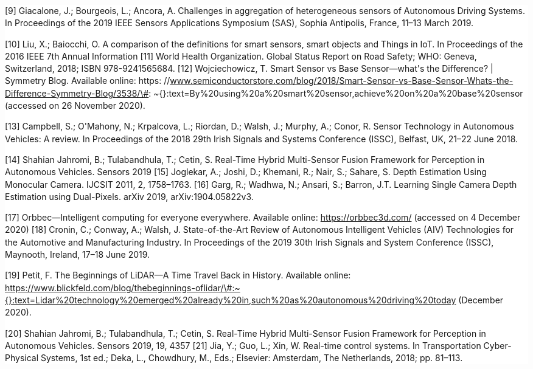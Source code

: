 [9] Giacalone, J.; Bourgeois, L.; Ancora, A. Challenges in aggregation of heterogeneous sensors of Autonomous Driving Systems. In Proceedings of the 2019 IEEE Sensors Applications Symposium (SAS), Sophia Antipolis, France, 11–13 March 2019. 

[10] Liu, X.; Baiocchi, O. A comparison of the definitions for smart sensors, smart objects and Things in IoT. In Proceedings of the 2016 IEEE 
7th Annual Information
[11] World Health Organization. Global Status Report on Road Safety; WHO: Geneva, Switzerland, 2018; ISBN 978-9241565684. [12] Wojciechowicz, T. Smart Sensor vs Base Sensor—what's the Difference? | Symmetry Blog. Available online: https: 
//www.semiconductorstore.com/blog/2018/Smart-Sensor-vs-Base-Sensor-Whats-the-Difference-Symmetry-Blog/3538/\#: ~{}:text=By%20using%20a%20smart%20sensor,achieve%20on%20a%20base%20sensor (accessed on 26 November 2020).

[13] Campbell, S.; O'Mahony, N.; Krpalcova, L.; Riordan, D.; Walsh, J.; Murphy, A.; Conor, R. Sensor Technology in Autonomous Vehicles: 
A review. In Proceedings of the 2018 29th Irish Signals and Systems Conference (ISSC), Belfast, UK, 21–22 June 2018.

[14] Shahian Jahromi, B.; Tulabandhula, T.; Cetin, S. Real-Time Hybrid Multi-Sensor Fusion Framework for Perception in Autonomous Vehicles. Sensors 2019
[15] Joglekar, A.; Joshi, D.; Khemani, R.; Nair, S.; Sahare, S. Depth Estimation Using Monocular Camera. IJCSIT 2011, 2, 1758–1763. [16] Garg, R.; Wadhwa, N.; Ansari, S.; Barron, J.T. Learning Single Camera Depth Estimation using Dual-Pixels. arXiv 2019, arXiv:1904.05822v3.

[17] Orbbec—Intelligent computing for everyone everywhere. Available online: https://orbbec3d.com/ (accessed on 4 December 2020) [18] Cronin, C.; Conway, A.; Walsh, J. State-of-the-Art Review of Autonomous Intelligent Vehicles (AIV) Technologies for the Automotive and Manufacturing Industry. In Proceedings of the 2019 30th Irish Signals and System Conference (ISSC), Maynooth, Ireland, 17–18 June 2019.

[19] Petit, F. The Beginnings of LiDAR—A Time Travel Back in History. Available online: https://www.blickfeld.com/blog/thebeginnings-oflidar/\#:~{}:text=Lidar%20technology%20emerged%20already%20in,such%20as%20autonomous%20driving%20today (December 2020).

[20] Shahian Jahromi, B.; Tulabandhula, T.; Cetin, S. Real-Time Hybrid Multi-Sensor Fusion Framework for Perception in Autonomous Vehicles. Sensors 2019, 19, 4357
[21] Jia, Y.; Guo, L.; Xin, W. Real-time control systems. In Transportation Cyber-Physical Systems, 1st ed.; Deka, L., Chowdhury, M., Eds.; 
Elsevier: Amsterdam, The Netherlands, 2018; pp. 81–113.
